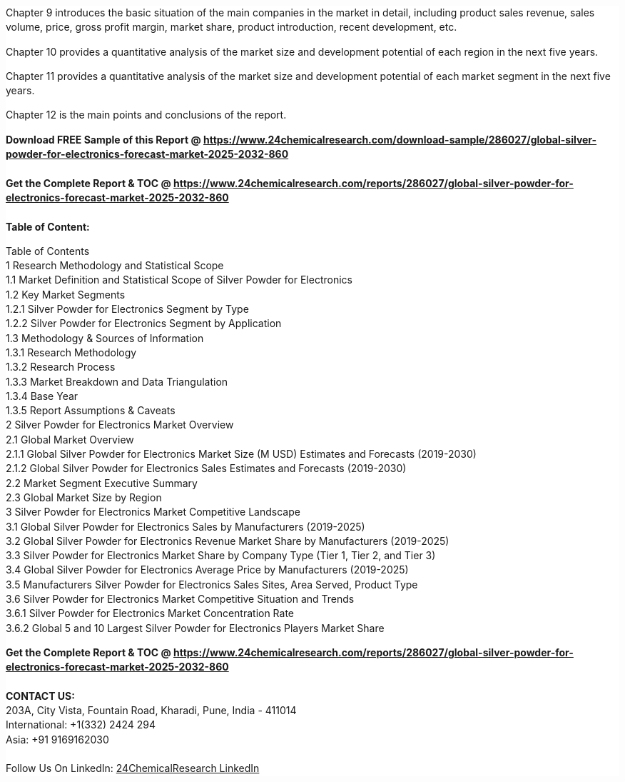 Chapter 9 introduces the basic situation of the main companies in the market in detail, including product sales revenue, sales volume, price, gross profit margin, market share, product introduction, recent development, etc.</p><p>
Chapter 10 provides a quantitative analysis of the market size and development potential of each region in the next five years.</p><p>
Chapter 11 provides a quantitative analysis of the market size and development potential of each market segment in the next five years.</p><p>
Chapter 12 is the main points and conclusions of the report.</p><div><b>Download FREE Sample of this Report @ 
            <a href="https://www.24chemicalresearch.com/download-sample/286027/global-silver-powder-for-electronics-forecast-market-2025-2032-860">
            https://www.24chemicalresearch.com/download-sample/286027/global-silver-powder-for-electronics-forecast-market-2025-2032-860</a></b></div><br><div><b>Get the Complete Report & TOC @ 
            <a href="https://www.24chemicalresearch.com/reports/286027/global-silver-powder-for-electronics-forecast-market-2025-2032-860">
            https://www.24chemicalresearch.com/reports/286027/global-silver-powder-for-electronics-forecast-market-2025-2032-860</a></b></div><br>
            <b>Table of Content:</b><p>Table of Contents<br />
1 Research Methodology and Statistical Scope<br />
1.1 Market Definition and Statistical Scope of Silver Powder for Electronics<br />
1.2 Key Market Segments<br />
1.2.1 Silver Powder for Electronics Segment by Type<br />
1.2.2 Silver Powder for Electronics Segment by Application<br />
1.3 Methodology & Sources of Information<br />
1.3.1 Research Methodology<br />
1.3.2 Research Process<br />
1.3.3 Market Breakdown and Data Triangulation<br />
1.3.4 Base Year<br />
1.3.5 Report Assumptions & Caveats<br />
2 Silver Powder for Electronics Market Overview<br />
2.1 Global Market Overview<br />
2.1.1 Global Silver Powder for Electronics Market Size (M USD) Estimates and Forecasts (2019-2030)<br />
2.1.2 Global Silver Powder for Electronics Sales Estimates and Forecasts (2019-2030)<br />
2.2 Market Segment Executive Summary<br />
2.3 Global Market Size by Region<br />
3 Silver Powder for Electronics Market Competitive Landscape<br />
3.1 Global Silver Powder for Electronics Sales by Manufacturers (2019-2025)<br />
3.2 Global Silver Powder for Electronics Revenue Market Share by Manufacturers (2019-2025)<br />
3.3 Silver Powder for Electronics Market Share by Company Type (Tier 1, Tier 2, and Tier 3)<br />
3.4 Global Silver Powder for Electronics Average Price by Manufacturers (2019-2025)<br />
3.5 Manufacturers Silver Powder for Electronics Sales Sites, Area Served, Product Type<br />
3.6 Silver Powder for Electronics Market Competitive Situation and Trends<br />
3.6.1 Silver Powder for Electronics Market Concentration Rate<br />
3.6.2 Global 5 and 10 Largest Silver Powder for Electronics Players Market Share </p><div><b>Get the Complete Report & TOC @ 
            <a href="https://www.24chemicalresearch.com/reports/286027/global-silver-powder-for-electronics-forecast-market-2025-2032-860">
            https://www.24chemicalresearch.com/reports/286027/global-silver-powder-for-electronics-forecast-market-2025-2032-860</a></b></div><br><b>CONTACT US:</b><br>
            203A, City Vista, Fountain Road, Kharadi, Pune, India - 411014<br>
            International: +1(332) 2424 294<br>
            Asia: +91 9169162030 <br><br>
            Follow Us On LinkedIn: <a href="https://www.linkedin.com/company/24chemicalresearch/">24ChemicalResearch LinkedIn</a>